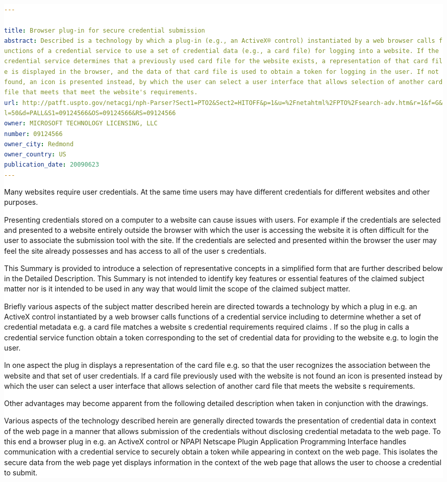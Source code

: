 ```yaml
---

title: Browser plug-in for secure credential submission
abstract: Described is a technology by which a plug-in (e.g., an ActiveX® control) instantiated by a web browser calls functions of a credential service to use a set of credential data (e.g., a card file) for logging into a website. If the credential service determines that a previously used card file for the website exists, a representation of that card file is displayed in the browser, and the data of that card file is used to obtain a token for logging in the user. If not found, an icon is presented instead, by which the user can select a user interface that allows selection of another card file that meets that meet the website's requirements.
url: http://patft.uspto.gov/netacgi/nph-Parser?Sect1=PTO2&Sect2=HITOFF&p=1&u=%2Fnetahtml%2FPTO%2Fsearch-adv.htm&r=1&f=G&l=50&d=PALL&S1=09124566&OS=09124566&RS=09124566
owner: MICROSOFT TECHNOLOGY LICENSING, LLC
number: 09124566
owner_city: Redmond
owner_country: US
publication_date: 20090623
---
```

Many websites require user credentials. At the same time users may have different credentials for different websites and other purposes.

Presenting credentials stored on a computer to a website can cause issues with users. For example if the credentials are selected and presented to a website entirely outside the browser with which the user is accessing the website it is often difficult for the user to associate the submission tool with the site. If the credentials are selected and presented within the browser the user may feel the site already possesses and has access to all of the user s credentials.

This Summary is provided to introduce a selection of representative concepts in a simplified form that are further described below in the Detailed Description. This Summary is not intended to identify key features or essential features of the claimed subject matter nor is it intended to be used in any way that would limit the scope of the claimed subject matter.

Briefly various aspects of the subject matter described herein are directed towards a technology by which a plug in e.g. an ActiveX control instantiated by a web browser calls functions of a credential service including to determine whether a set of credential metadata e.g. a card file matches a website s credential requirements required claims . If so the plug in calls a credential service function obtain a token corresponding to the set of credential data for providing to the website e.g. to login the user.

In one aspect the plug in displays a representation of the card file e.g. so that the user recognizes the association between the website and that set of user credentials. If a card file previously used with the website is not found an icon is presented instead by which the user can select a user interface that allows selection of another card file that meets the website s requirements.

Other advantages may become apparent from the following detailed description when taken in conjunction with the drawings.

Various aspects of the technology described herein are generally directed towards the presentation of credential data in context of the web page in a manner that allows submission of the credentials without disclosing credential metadata to the web page. To this end a browser plug in e.g. an ActiveX control or NPAPI Netscape Plugin Application Programming Interface handles communication with a credential service to securely obtain a token while appearing in context on the web page. This isolates the secure data from the web page yet displays information in the context of the web page that allows the user to choose a credential to submit.
